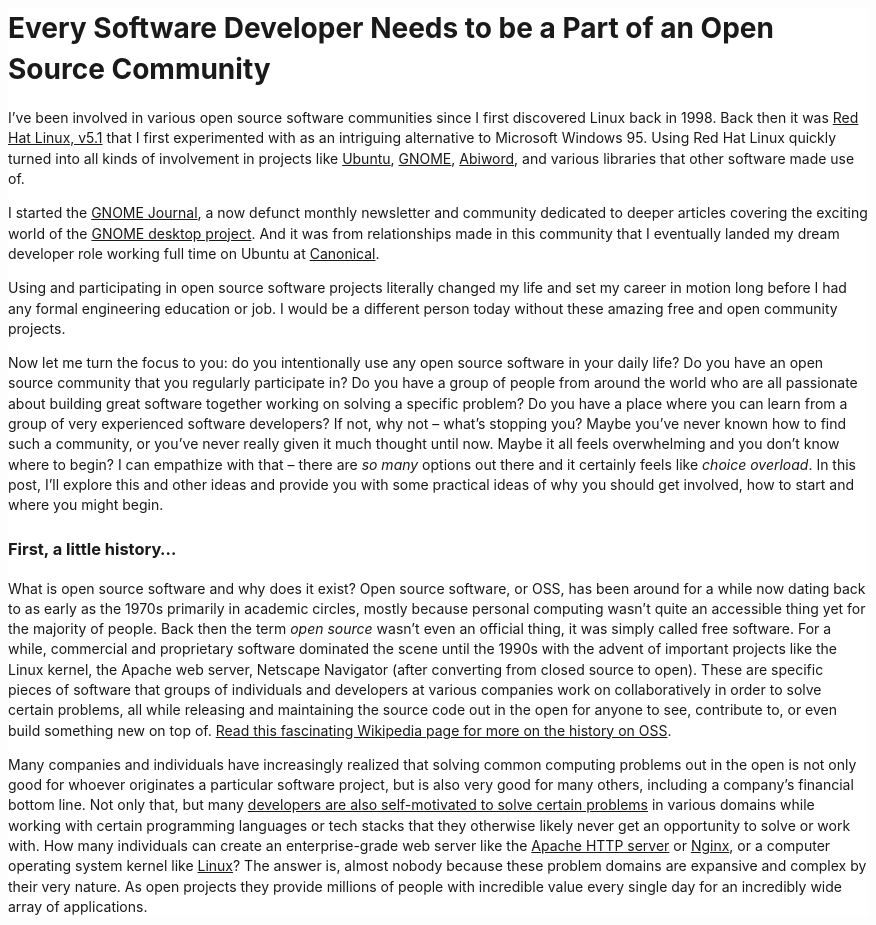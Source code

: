 [#]: subject: "Every Software Developer Needs to be a Part of an Open Source Community"
[#]: via: "https://news.itsfoss.com/every-software-developers-need-open-source-community/"
[#]: author: "Abhishek https://news.itsfoss.com/author/root/"
[#]: collector: "lujun9972"
[#]: translator: " "
[#]: reviewer: " "
[#]: publisher: " "
[#]: url: " "

Every Software Developer Needs to be a Part of an Open Source Community
======

I’ve been involved in various open source software communities since I first discovered Linux back in 1998. Back then it was [Red Hat Linux, v5.1][1] that I first experimented with as an intriguing alternative to Microsoft Windows 95. Using Red Hat Linux quickly turned into all kinds of involvement in projects like [Ubuntu][2], [GNOME][3], [Abiword][4], and various libraries that other software made use of.

I started the [GNOME Journal][5], a now defunct monthly newsletter and community dedicated to deeper articles covering the exciting world of the [GNOME desktop project][6]. And it was from relationships made in this community that I eventually landed my dream developer role working full time on Ubuntu at [Canonical][7].

Using and participating in open source software projects literally changed my life and set my career in motion long before I had any formal engineering education or job. I would be a different person today without these amazing free and open community projects.

Now let me turn the focus to you: do you intentionally use any open source software in your daily life? Do you have an open source community that you regularly participate in? Do you have a group of people from around the world who are all passionate about building great software together working on solving a specific problem? Do you have a place where you can learn from a group of very experienced software developers? If not, why not – what’s stopping you? Maybe you’ve never known how to find such a community, or you’ve never really given it much thought until now. Maybe it all feels overwhelming and you don’t know where to begin? I can empathize with that – there are _so many_ options out there and it certainly feels like _choice overload_. In this post, I’ll explore this and other ideas and provide you with some practical ideas of why you should get involved, how to start and where you might begin.

### First, a little history…

What is open source software and why does it exist? Open source software, or OSS, has been around for a while now dating back to as early as the 1970s primarily in academic circles, mostly because personal computing wasn’t quite an accessible thing yet for the majority of people. Back then the term _open source_ wasn’t even an official thing, it was simply called free software. For a while, commercial and proprietary software dominated the scene until the 1990s with the advent of important projects like the Linux kernel, the Apache web server, Netscape Navigator (after converting from closed source to open). These are specific pieces of software that groups of individuals and developers at various companies work on collaboratively in order to solve certain problems, all while releasing and maintaining the source code out in the open for anyone to see, contribute to, or even build something new on top of. [Read this fascinating Wikipedia page for more on the history on OSS][8].

Many companies and individuals have increasingly realized that solving common computing problems out in the open is not only good for whoever originates a particular software project, but is also very good for many others, including a company’s financial bottom line. Not only that, but many [developers are also self-motivated to solve certain problems][9] in various domains while working with certain programming languages or tech stacks that they otherwise likely never get an opportunity to solve or work with. How many individuals can create an enterprise-grade web server like the [Apache HTTP server][10] or [Nginx][11], or a computer operating system kernel like [Linux][12]? The answer is, almost nobody because these problem domains are expansive and complex by their very nature. As open projects they provide millions of people with incredible value every single day for an incredibly wide array of applications.


[a]: https://news.itsfoss.com/author/root/
[b]: https://github.com/lujun9972
[1]: https://www.redhat.com/en/about/press-releases/press-redhatlinux51
[2]: https://ubuntu.com/
[3]: https://www.gnome.org/
[4]: https://www.abisource.com/
[5]: https://lwn.net/Articles/373327/
[6]: https://www.gnome.org/get-involved/
[7]: https://canonical.com/
[8]: https://en.wikipedia.org/wiki/Open-source_software
[9]: https://www.linux.com/news/why-do-programmers-write-open-source-software/#:~:text=Many%20programmers%20get%20paid%20by,is%20intended%20to%20benefit%20everyone.&text=Using%20an%20open%20source%20license,modify%20and%20redistribute%20that%20code.
[10]: https://httpd.apache.org/
[11]: https://www.nginx.com/
[12]: https://kernel.org/
[13]: https://elixir-lang.org/
[14]: https://www.erlang.org/
[15]: https://www.haskell.org/
[16]: https://www.reddit.com/r/opensource/
[17]: https://github.com/explore
[18]: https://gitlab.com/explore
[19]: https://stackoverflow.com/questions
[20]: https://opensource.com/
[21]: https://itsfoss.com/
[22]: https://www.omgubuntu.co.uk/
[23]: https://this-week-in-rust.org/
[24]: https://github.com/Jim-Hodapp-Coaching/
[25]: https://www.rust-lang.org/
[26]: https://github.com/orgs/Jim-Hodapp-Coaching/projects/3
[27]: data:image/svg+xml;base64,PHN2ZyBoZWlnaHQ9IjM4NCIgd2lkdGg9Ijc4MCIgeG1sbnM9Imh0dHA6Ly93d3cudzMub3JnLzIwMDAvc3ZnIiB2ZXJzaW9uPSIxLjEiLz4=
[28]: https://github.com/Jim-Hodapp-Coaching/edge-rs
[29]: https://github.com/Jim-Hodapp-Coaching/esp32-pico-wifi
[30]: https://shop.pimoroni.com/products/pico-wireless-pack
[31]: https://www.raspberrypi.com/products/raspberry-pi-pico/
[32]: https://doc.rust-lang.org/book/ch07-01-packages-and-crates.html
[33]: https://github.com/Jim-Hodapp-Coaching/esp32-pico-wifi/issues
[34]: https://github.com/Jim-Hodapp-Coaching/edge-rs/wiki/Community-Meeting-Notes
[35]: https://github.com/Jim-Hodapp-Coaching/ambi
[36]: https://github.com/Jim-Hodapp-Coaching/ambi/wiki/Community-Meeting-Notes
[37]: https://rustneversleepshq.slack.com
[38]: https://calendly.com/jim-hodapp-coaching
[39]: https://reltech.substack.com
[40]: data:image/svg+xml;base64,PHN2ZyBoZWlnaHQ9IjI1NiIgd2lkdGg9IjI1NiIgeG1sbnM9Imh0dHA6Ly93d3cudzMub3JnLzIwMDAvc3ZnIiB2ZXJzaW9uPSIxLjEiLz4=
[41]: https://substack.com/profile/6220424-jim-hodapp